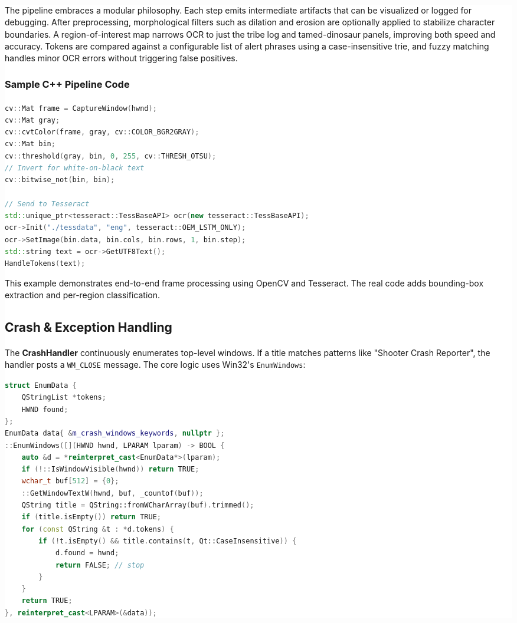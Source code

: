 The pipeline embraces a modular philosophy. Each step emits intermediate artifacts that can be visualized or logged for debugging. After preprocessing, morphological filters such as dilation and erosion are optionally applied to stabilize character boundaries. A region-of-interest map narrows OCR to just the tribe log and tamed-dinosaur panels, improving both speed and accuracy. Tokens are compared against a configurable list of alert phrases using a case-insensitive trie, and fuzzy matching handles minor OCR errors without triggering false positives.

### Sample C++ Pipeline Code
```cpp
cv::Mat frame = CaptureWindow(hwnd);
cv::Mat gray;
cv::cvtColor(frame, gray, cv::COLOR_BGR2GRAY);
cv::Mat bin;
cv::threshold(gray, bin, 0, 255, cv::THRESH_OTSU);
// Invert for white-on-black text
cv::bitwise_not(bin, bin);

// Send to Tesseract
std::unique_ptr<tesseract::TessBaseAPI> ocr(new tesseract::TessBaseAPI);
ocr->Init("./tessdata", "eng", tesseract::OEM_LSTM_ONLY);
ocr->SetImage(bin.data, bin.cols, bin.rows, 1, bin.step);
std::string text = ocr->GetUTF8Text();
HandleTokens(text);
```

This example demonstrates end-to-end frame processing using OpenCV and Tesseract. The real code adds bounding-box extraction and per-region classification.

## Crash & Exception Handling
The **CrashHandler** continuously enumerates top-level windows. If a title matches patterns like "Shooter Crash Reporter", the handler posts a `WM_CLOSE` message. The core logic uses Win32's `EnumWindows`:

```cpp
struct EnumData {
    QStringList *tokens;
    HWND found;
};
EnumData data{ &m_crash_windows_keywords, nullptr };
::EnumWindows([](HWND hwnd, LPARAM lparam) -> BOOL {
    auto &d = *reinterpret_cast<EnumData*>(lparam);
    if (!::IsWindowVisible(hwnd)) return TRUE;
    wchar_t buf[512] = {0};
    ::GetWindowTextW(hwnd, buf, _countof(buf));
    QString title = QString::fromWCharArray(buf).trimmed();
    if (title.isEmpty()) return TRUE;
    for (const QString &t : *d.tokens) {
        if (!t.isEmpty() && title.contains(t, Qt::CaseInsensitive)) {
            d.found = hwnd;
            return FALSE; // stop
        }
    }
    return TRUE;
}, reinterpret_cast<LPARAM>(&data));
```
